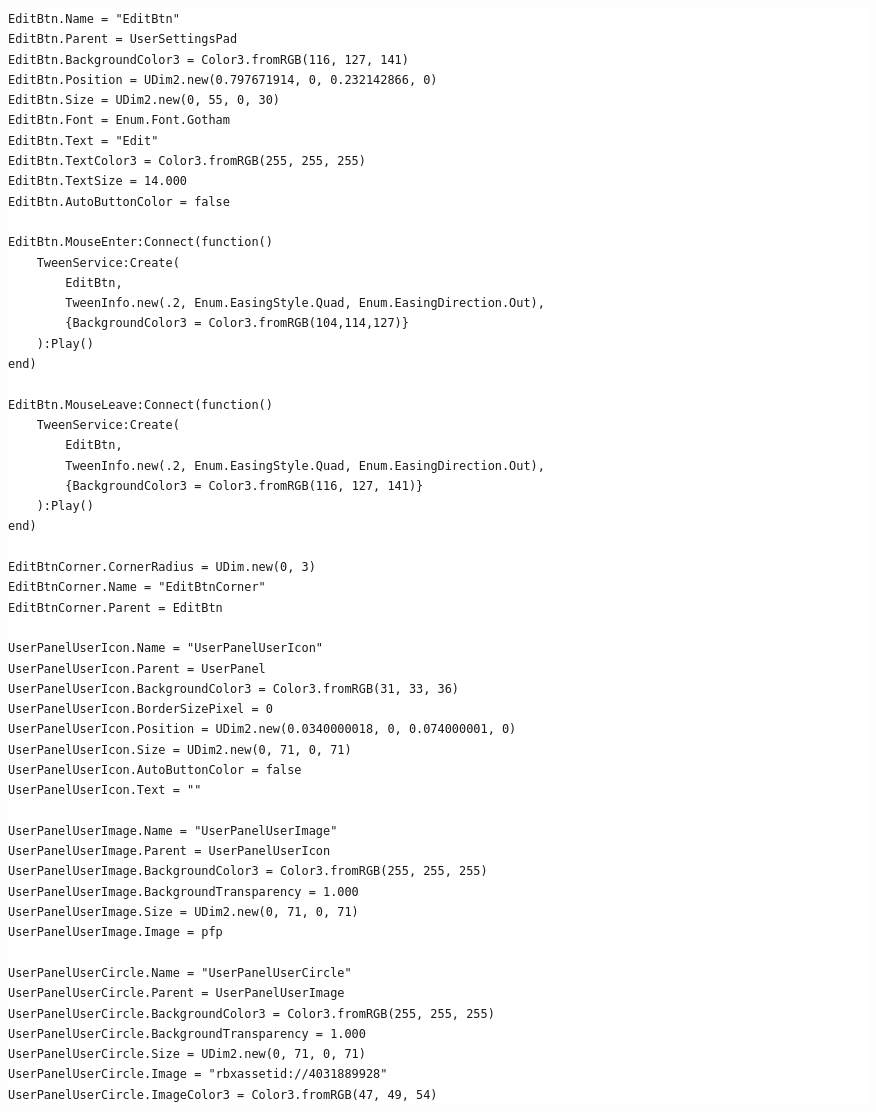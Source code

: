 	EditBtn.Name = "EditBtn"
	EditBtn.Parent = UserSettingsPad
	EditBtn.BackgroundColor3 = Color3.fromRGB(116, 127, 141)
	EditBtn.Position = UDim2.new(0.797671914, 0, 0.232142866, 0)
	EditBtn.Size = UDim2.new(0, 55, 0, 30)
	EditBtn.Font = Enum.Font.Gotham
	EditBtn.Text = "Edit"
	EditBtn.TextColor3 = Color3.fromRGB(255, 255, 255)
	EditBtn.TextSize = 14.000
	EditBtn.AutoButtonColor = false

	EditBtn.MouseEnter:Connect(function()
		TweenService:Create(
			EditBtn,
			TweenInfo.new(.2, Enum.EasingStyle.Quad, Enum.EasingDirection.Out),
			{BackgroundColor3 = Color3.fromRGB(104,114,127)}
		):Play()
	end)

	EditBtn.MouseLeave:Connect(function()
		TweenService:Create(
			EditBtn,
			TweenInfo.new(.2, Enum.EasingStyle.Quad, Enum.EasingDirection.Out),
			{BackgroundColor3 = Color3.fromRGB(116, 127, 141)}
		):Play()
	end)

	EditBtnCorner.CornerRadius = UDim.new(0, 3)
	EditBtnCorner.Name = "EditBtnCorner"
	EditBtnCorner.Parent = EditBtn

	UserPanelUserIcon.Name = "UserPanelUserIcon"
	UserPanelUserIcon.Parent = UserPanel
	UserPanelUserIcon.BackgroundColor3 = Color3.fromRGB(31, 33, 36)
	UserPanelUserIcon.BorderSizePixel = 0
	UserPanelUserIcon.Position = UDim2.new(0.0340000018, 0, 0.074000001, 0)
	UserPanelUserIcon.Size = UDim2.new(0, 71, 0, 71)
	UserPanelUserIcon.AutoButtonColor = false
	UserPanelUserIcon.Text = ""

	UserPanelUserImage.Name = "UserPanelUserImage"
	UserPanelUserImage.Parent = UserPanelUserIcon
	UserPanelUserImage.BackgroundColor3 = Color3.fromRGB(255, 255, 255)
	UserPanelUserImage.BackgroundTransparency = 1.000
	UserPanelUserImage.Size = UDim2.new(0, 71, 0, 71)
	UserPanelUserImage.Image = pfp

	UserPanelUserCircle.Name = "UserPanelUserCircle"
	UserPanelUserCircle.Parent = UserPanelUserImage
	UserPanelUserCircle.BackgroundColor3 = Color3.fromRGB(255, 255, 255)
	UserPanelUserCircle.BackgroundTransparency = 1.000
	UserPanelUserCircle.Size = UDim2.new(0, 71, 0, 71)
	UserPanelUserCircle.Image = "rbxassetid://4031889928"
	UserPanelUserCircle.ImageColor3 = Color3.fromRGB(47, 49, 54)
